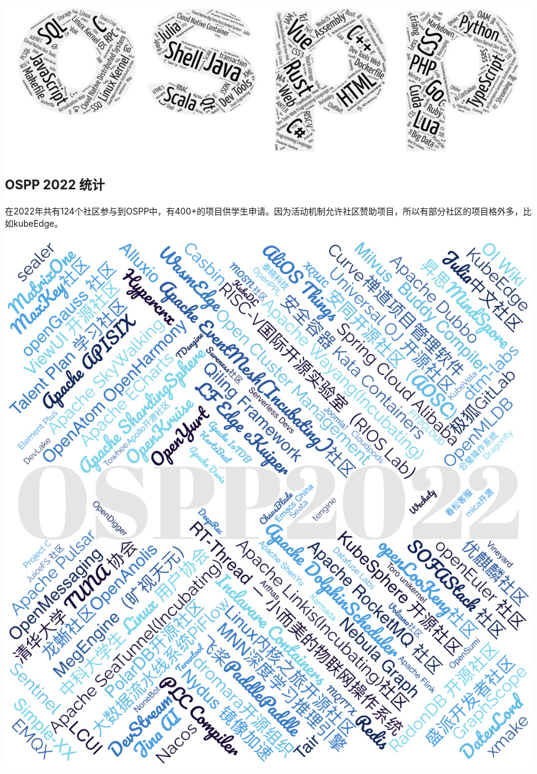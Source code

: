 ![](2.png)

## OSPP 2022 统计

在2022年共有124个社区参与到OSPP中，有400+的项目供学生申请。因为活动机制允许社区赞助项目，所以有部分社区的项目格外多，比如kubeEdge。

![](3.png)
